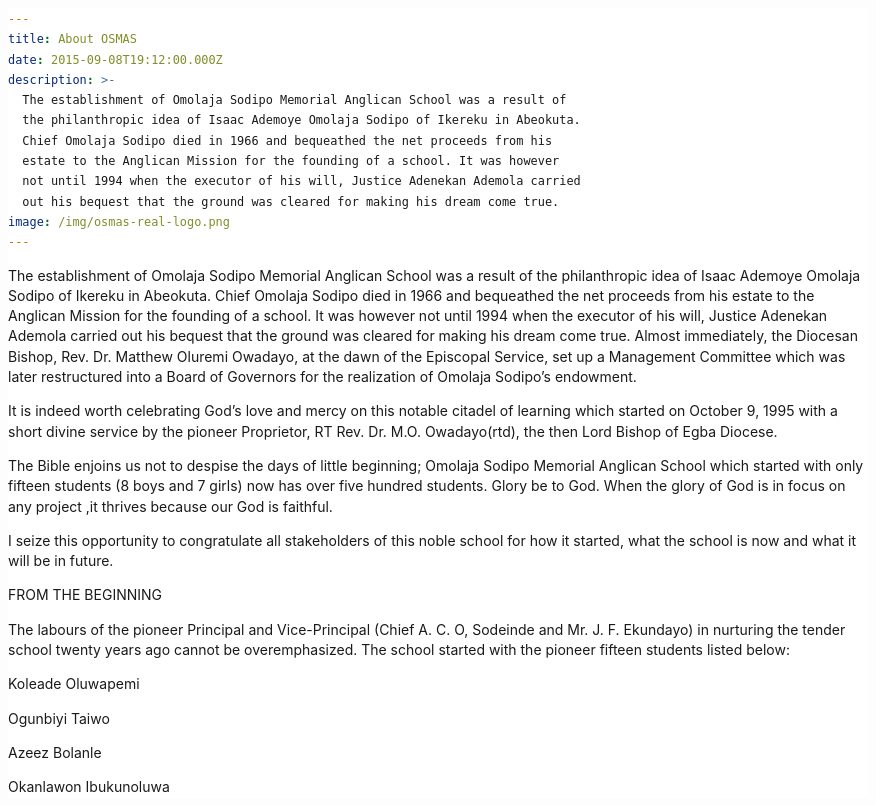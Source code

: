 ```yaml
---
title: About OSMAS
date: 2015-09-08T19:12:00.000Z
description: >-
  The establishment of Omolaja Sodipo Memorial Anglican School was a result of
  the philanthropic idea of Isaac Ademoye Omolaja Sodipo of Ikereku in Abeokuta.
  Chief Omolaja Sodipo died in 1966 and bequeathed the net proceeds from his
  estate to the Anglican Mission for the founding of a school. It was however
  not until 1994 when the executor of his will, Justice Adenekan Ademola carried
  out his bequest that the ground was cleared for making his dream come true. 
image: /img/osmas-real-logo.png
---
```

The establishment of Omolaja Sodipo Memorial Anglican School was a result of the philanthropic idea of Isaac Ademoye Omolaja Sodipo of Ikereku in Abeokuta. Chief Omolaja Sodipo died in 1966 and bequeathed the net proceeds from his estate to the Anglican Mission for the founding of a school. It was however not until 1994 when the executor of his will, Justice Adenekan Ademola carried out his bequest that the ground was cleared for making his dream come true. Almost immediately, the Diocesan Bishop, Rev. Dr. Matthew Oluremi Owadayo, at the dawn of the Episcopal Service, set up a Management Committee which was later restructured into a Board of Governors for the realization of Omolaja Sodipo’s endowment.



It is indeed worth celebrating God’s love and mercy on this notable citadel of learning which started on October  9, 1995 with a short divine service by the pioneer Proprietor, RT Rev. Dr. M.O. Owadayo(rtd), the then Lord Bishop of Egba Diocese.



The Bible enjoins us not to despise the days of little beginning; Omolaja Sodipo Memorial Anglican School which started with only fifteen students (8 boys and 7 girls) now has over five hundred students. Glory be to God. When the glory of God is in focus on any project ,it thrives because our God is faithful.



I seize this opportunity to congratulate all stakeholders of this noble school for how it started, what the school is now and what it will be in future.



FROM THE BEGINNING



The labours of the pioneer Principal and Vice-Principal (Chief A. C. O, Sodeinde and Mr. J. F. Ekundayo) in nurturing the tender school twenty years ago cannot be overemphasized. The school started with the pioneer fifteen students listed below:



Koleade Oluwapemi

Ogunbiyi Taiwo

Azeez Bolanle

Okanlawon Ibukunoluwa
